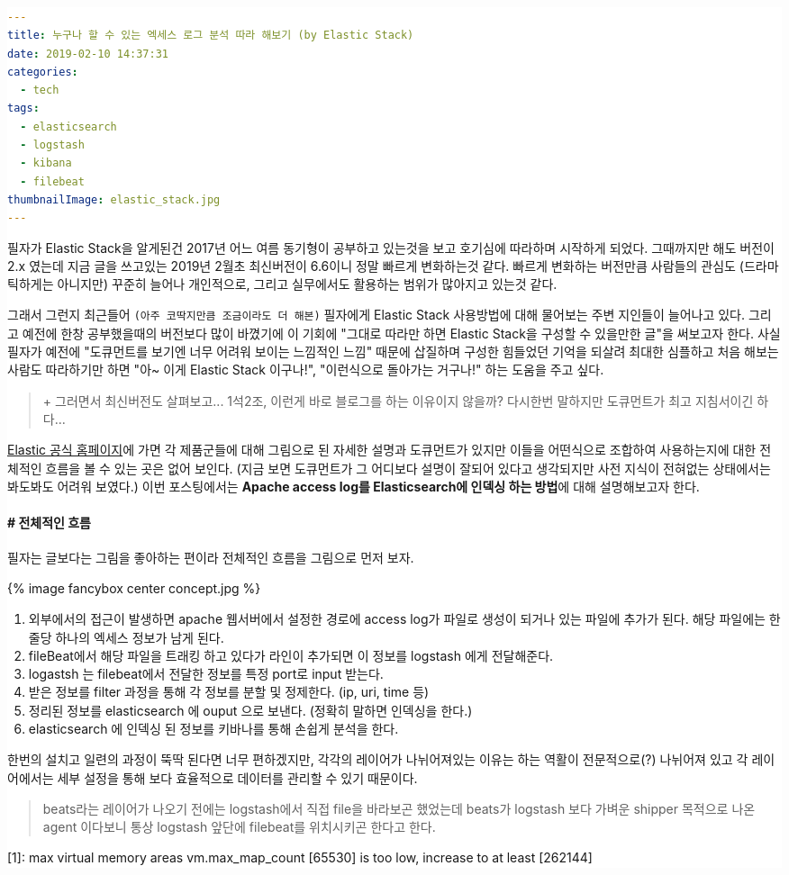 ```yaml
---
title: 누구나 할 수 있는 엑세스 로그 분석 따라 해보기 (by Elastic Stack) 
date: 2019-02-10 14:37:31
categories:
  - tech
tags: 
  - elasticsearch
  - logstash
  - kibana
  - filebeat
thumbnailImage: elastic_stack.jpg
---
```


필자가 Elastic Stack을 알게된건 2017년 어느 여름 동기형이 공부하고 있는것을 보고 호기심에 따라하며 시작하게 되었다. 그때까지만 해도 버전이 2.x 였는데 지금 글을 쓰고있는 2019년 2월초 최신버전이 6.6이니 정말 빠르게 변화하는것 같다. 빠르게 변화하는 버전만큼 사람들의 관심도 (드라마틱하게는 아니지만) 꾸준히 늘어나 개인적으로, 그리고 실무에서도 활용하는 범위가 많아지고 있는것 같다.

<script type="text/javascript" src="https://ssl.gstatic.com/trends_nrtr/1709_RC01/embed_loader.js"></script> <script type="text/javascript"> trends.embed.renderExploreWidget("TIMESERIES", {"comparisonItem":[{"keyword":"elasticsearch","geo":"KR","time":"today 5-y"}],"category":0,"property":""}, {"exploreQuery":"date=today%205-y&geo=KR&q=elasticsearch","guestPath":"https://trends.google.co.kr:443/trends/embed/"}); </script>

그래서 그런지 최근들어 `(아주 코딱지만큼 조금이라도 더 해본)` 필자에게 Elastic Stack 사용방법에 대해 물어보는 주변 지인들이 늘어나고 있다. 그리고 예전에 한창 공부했을때의 버전보다 많이 바꼈기에 이 기회에 "그대로 따라만 하면 Elastic Stack을 구성할 수 있을만한 글"을 써보고자 한다. 사실 필자가 예전에 "도큐먼트를 보기엔 너무 어려워 보이는 느낌적인 느낌" 때문에 삽질하며 구성한 힘들었던 기억을 되살려 최대한 심플하고 처음 해보는 사람도 따라하기만 하면 "아~ 이게 Elastic Stack 이구나!", "이런식으로 돌아가는 거구나!" 하는 도움을 주고 싶다. 
> \+ 그러면서 최신버전도 살펴보고... 1석2조, 이런게 바로 블로그를 하는 이유이지 않을까?
다시한번 말하지만 도큐먼트가 최고 지침서이긴 하다...

[Elastic 공식 홈페이지](https://www.elastic.co/kr/products)에 가면 각 제품군들에 대해 그림으로 된 자세한 설명과 도큐먼트가 있지만 이들을 어떤식으로 조합하여 사용하는지에 대한 전체적인 흐름을 볼 수 있는 곳은 없어 보인다. (지금 보면 도큐먼트가 그 어디보다 설명이 잘되어 있다고 생각되지만 사전 지식이 전혀없는 상태에서는 봐도봐도 어려워 보였다.)
이번 포스팅에서는 **Apache access log를 Elasticsearch에 인덱싱 하는 방법**에 대해 설명해보고자 한다.

#### # 전체적인 흐름
필자는 글보다는 그림을 좋아하는 편이라 전체적인 흐름을 그림으로 먼저 보자.

{% image fancybox center concept.jpg %}

1. 외부에서의 접근이 발생하면 apache 웹서버에서 설정한 경로에 access log가 파일로 생성이 되거나 있는 파일에 추가가 된다. 해당 파일에는 한줄당 하나의 엑세스 정보가 남게 된다.
2. fileBeat에서 해당 파일을 트래킹 하고 있다가 라인이 추가되면 이 정보를 logstash 에게 전달해준다.
3. logastsh 는 filebeat에서 전달한 정보를 특정 port로 input 받는다.
4. 받은 정보를 filter 과정을 통해 각 정보를 분할 및 정제한다. (ip, uri, time 등)
5. 정리된 정보를 elasticsearch 에 ouput 으로 보낸다. (정확히 말하면 인덱싱을 한다.)
6. elasticsearch 에 인덱싱 된 정보를 키바나를 통해 손쉽게 분석을 한다.

한번의 설치고 일련의 과정이 뚝딱 된다면 너무 편하겠지만, 각각의 레이어가 나뉘어져있는 이유는 하는 역활이 전문적으로(?) 나뉘어져 있고 각 레이어에서는 세부 설정을 통해 보다 효율적으로 데이터를 관리할 수 있기 때문이다.

> beats라는 레이어가 나오기 전에는 logstash에서 직접 file을 바라보곤 했었는데 beats가 logstash 보다 가벼운 shipper 목적으로 나온 agent 이다보니 통상 logstash 앞단에 filebeat를 위치시키곤 한다고 한다.


[1]: max virtual memory areas vm.max_map_count [65530] is too low, increase to at least [262144]
